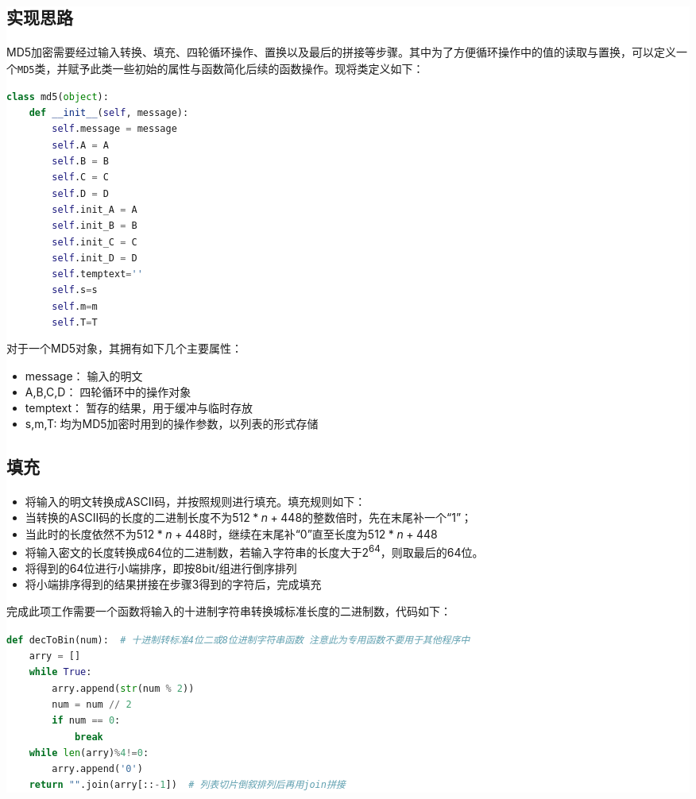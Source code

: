 ## 实现思路
MD5加密需要经过输入转换、填充、四轮循环操作、置换以及最后的拼接等步骤。其中为了方便循环操作中的值的读取与置换，可以定义一个`MD5`类，并赋予此类一些初始的属性与函数简化后续的函数操作。现将类定义如下：


```python
class md5(object):
    def __init__(self, message):
        self.message = message
        self.A = A
        self.B = B
        self.C = C
        self.D = D
        self.init_A = A
        self.init_B = B
        self.init_C = C
        self.init_D = D
        self.temptext=''
        self.s=s
        self.m=m
        self.T=T
```

对于一个MD5对象，其拥有如下几个主要属性：
* message：  输入的明文
* A,B,C,D：  四轮循环中的操作对象
* temptext： 暂存的结果，用于缓冲与临时存放
* s,m,T:    均为MD5加密时用到的操作参数，以列表的形式存储

## 填充

* 将输入的明文转换成ASCII码，并按照规则进行填充。填充规则如下：
* 当转换的ASCII码的长度的二进制长度不为$512*n+448$的整数倍时，先在末尾补一个“1”；
* 当此时的长度依然不为$512*n+448$时，继续在末尾补“0”直至长度为$512*n+448$
* 将输入密文的长度转换成64位的二进制数，若输入字符串的长度大于$2^{64}$，则取最后的64位。
* 将得到的64位进行小端排序，即按8bit/组进行倒序排列
* 将小端排序得到的结果拼接在步骤3得到的字符后，完成填充

完成此项工作需要一个函数将输入的十进制字符串转换城标准长度的二进制数，代码如下：


```python
def decToBin(num):  # 十进制转标准4位二或8位进制字符串函数 注意此为专用函数不要用于其他程序中
    arry = []
    while True:
        arry.append(str(num % 2))
        num = num // 2
        if num == 0:
            break
    while len(arry)%4!=0:
        arry.append('0')
    return "".join(arry[::-1])  # 列表切片倒叙排列后再用join拼接
```
